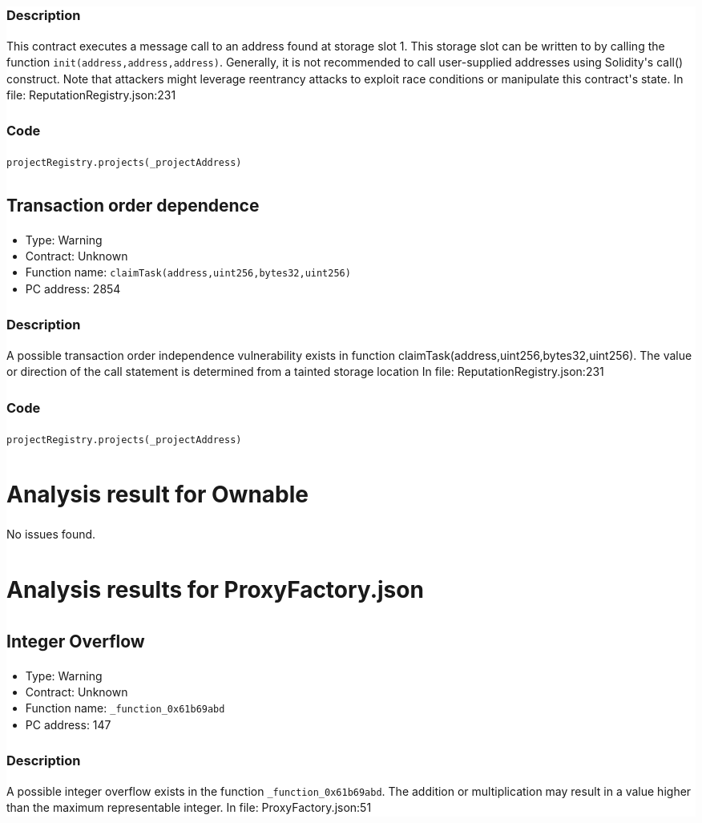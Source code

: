 ### Description

This contract executes a message call to an address found at storage slot 1. This storage slot can be written to by calling the function `init(address,address,address)`. Generally, it is not recommended to call user-supplied addresses using Solidity's call() construct. Note that attackers might leverage reentrancy attacks to exploit race conditions or manipulate this contract's state.
In file: ReputationRegistry.json:231

### Code

```
projectRegistry.projects(_projectAddress)
```

## Transaction order dependence

- Type: Warning
- Contract: Unknown
- Function name: `claimTask(address,uint256,bytes32,uint256)`
- PC address: 2854

### Description

A possible transaction order independence vulnerability exists in function claimTask(address,uint256,bytes32,uint256). The value or direction of the call statement is determined from a tainted storage location
In file: ReputationRegistry.json:231

### Code

```
projectRegistry.projects(_projectAddress)
```

# Analysis result for Ownable

No issues found.
# Analysis results for ProxyFactory.json

## Integer Overflow 

- Type: Warning
- Contract: Unknown
- Function name: `_function_0x61b69abd`
- PC address: 147

### Description

A possible integer overflow exists in the function `_function_0x61b69abd`.
The addition or multiplication may result in a value higher than the maximum representable integer.
In file: ProxyFactory.json:51
